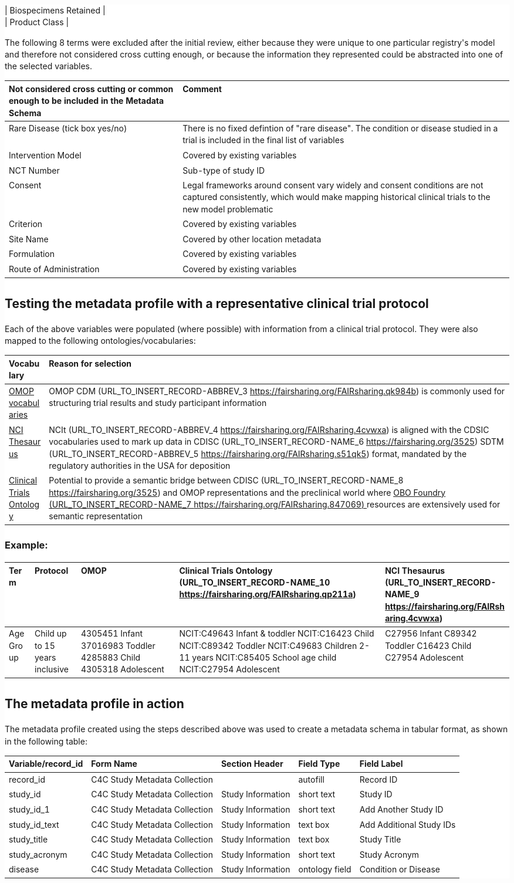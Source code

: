 | Biospecimens Retained |  
| Product Class |  

The following 8 terms were excluded after the initial review, either because they were unique to one particular registry's model and therefore not considered cross cutting enough, or because the information they represented could be abstracted into one of the selected variables.

| Not considered cross cutting or common enough to be included in the Metadata Schema| Comment |
| :------------- | :------------- |
| Rare Disease (tick box yes/no) | There is no fixed defintion of "rare disease". The condition or disease studied in a trial is included in the final list of variables|
| Intervention Model | Covered by existing variables |
| NCT Number | Sub-type of study ID |
| Consent | Legal frameworks around consent vary widely and consent conditions are not captured consistently, which would make mapping historical clinical trials to the new model problematic |
| Criterion | Covered by existing variables |
| Site Name | Covered by other location metadata |
| Formulation | Covered by existing variables |
| Route of Administration | Covered by existing variables |

## Testing the metadata profile with a representative clinical trial protocol

Each of the above variables were populated (where possible) with information from a clinical trial protocol. They were also mapped to the following ontologies/vocabularies:

| Vocabulary| Reason for selection |
| :------------- | :------------- |
| [OMOP vocabularies](https://athena.ohdsi.org/search-terms/start) | OMOP CDM (URL_TO_INSERT_RECORD-ABBREV_3 https://fairsharing.org/FAIRsharing.qk984b)  is commonly used for structuring trial results and study participant information |
| [NCI Thesaurus](https://ncit.nci.nih.gov/ncitbrowser/) | NCIt (URL_TO_INSERT_RECORD-ABBREV_4 https://fairsharing.org/FAIRsharing.4cvwxa)  is aligned with the CDSIC vocabularies used to mark up data in CDISC (URL_TO_INSERT_RECORD-NAME_6 https://fairsharing.org/3525)  SDTM (URL_TO_INSERT_RECORD-ABBREV_5 https://fairsharing.org/FAIRsharing.s51qk5)  format, mandated by the regulatory authorities in the USA for deposition |
| [Clinical Trials Ontology](https://www.ebi.ac.uk/ols/ontologies/cto) | Potential to provide a semantic bridge between CDISC (URL_TO_INSERT_RECORD-NAME_8 https://fairsharing.org/3525)  and OMOP representations and the preclinical world where [OBO Foundry (URL_TO_INSERT_RECORD-NAME_7 https://fairsharing.org/FAIRsharing.847069) ](https://obofoundry.org/) resources are extensively used for semantic representation |


### Example:

| Term | Protocol | OMOP | Clinical Trials Ontology (URL_TO_INSERT_RECORD-NAME_10 https://fairsharing.org/FAIRsharing.qp211a)  | NCI Thesaurus (URL_TO_INSERT_RECORD-NAME_9 https://fairsharing.org/FAIRsharing.4cvwxa)  |
| :------------- | :------------- | :------------- |:------------- | :------------- | 
| Age Group | Child up to 15 years inclusive | 4305451 Infant 37016983 Toddler 4285883 Child 4305318 Adolescent |  NCIT:C49643 Infant & toddler NCIT:C16423 Child NCIT:C89342 Toddler NCIT:C49683 Children 2-11 years NCIT:C85405 School age child NCIT:C27954 Adolescent | C27956 Infant C89342 Toddler C16423 Child C27954 Adolescent |


## The metadata profile in action

The metadata profile created using the steps described above was used to create a metadata schema in tabular format, as shown in the following table:

| Variable/record_id | Form Name | Section Header | Field Type | Field Label |
| :------------- | :------------- | :------------- |:------------- | :------------- |
| record_id | C4C Study Metadata Collection |  | autofill | Record ID |
| study_id | C4C Study Metadata Collection | Study Information | short text | Study ID |
| study_id\_1 | C4C Study Metadata Collection | Study Information | short text | Add Another Study ID |
| study_id\_text | C4C Study Metadata Collection | Study Information | text box | Add Additional Study IDs |
| study_title | C4C Study Metadata Collection | Study Information | text box | Study Title |
| study_acronym | C4C Study Metadata Collection | Study Information | short text | Study Acronym |
| disease | C4C Study Metadata Collection | Study Information | ontology field | Condition or Disease |